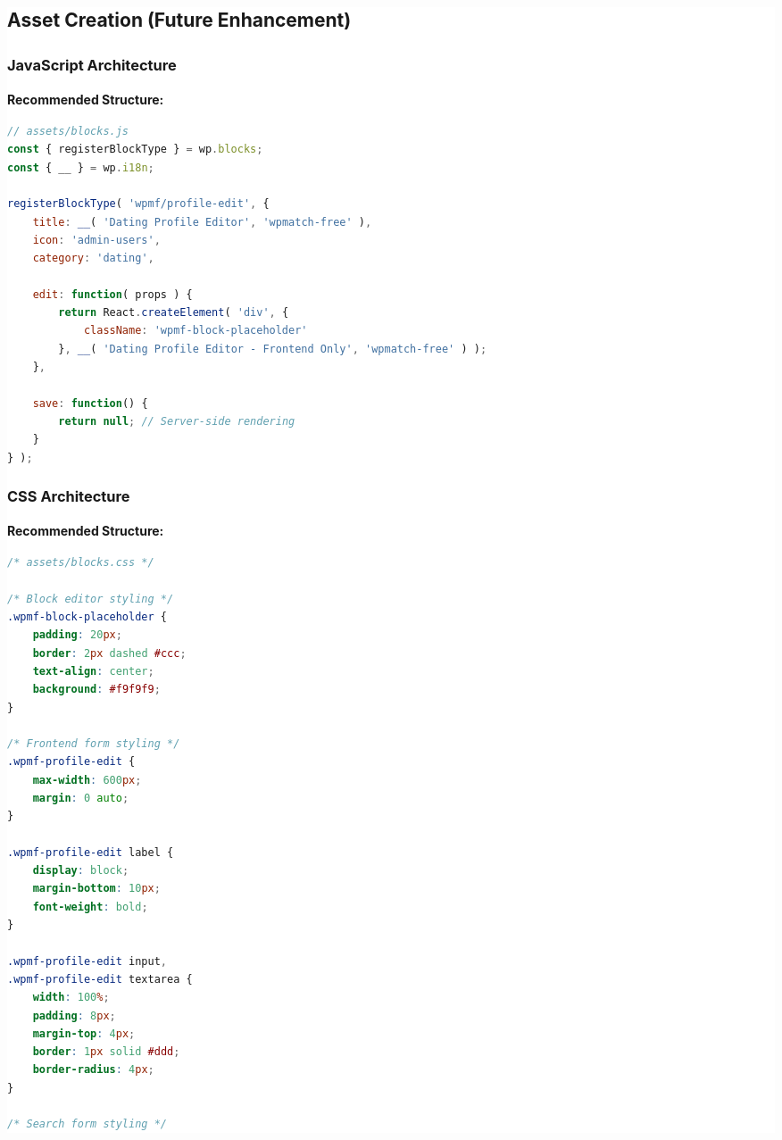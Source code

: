 ## Asset Creation (Future Enhancement)

### JavaScript Architecture

**Recommended Structure:**
```javascript
// assets/blocks.js
const { registerBlockType } = wp.blocks;
const { __ } = wp.i18n;

registerBlockType( 'wpmf/profile-edit', {
    title: __( 'Dating Profile Editor', 'wpmatch-free' ),
    icon: 'admin-users',
    category: 'dating',
    
    edit: function( props ) {
        return React.createElement( 'div', {
            className: 'wpmf-block-placeholder'
        }, __( 'Dating Profile Editor - Frontend Only', 'wpmatch-free' ) );
    },
    
    save: function() {
        return null; // Server-side rendering
    }
} );
```

### CSS Architecture

**Recommended Structure:**
```css
/* assets/blocks.css */

/* Block editor styling */
.wpmf-block-placeholder {
    padding: 20px;
    border: 2px dashed #ccc;
    text-align: center;
    background: #f9f9f9;
}

/* Frontend form styling */
.wpmf-profile-edit {
    max-width: 600px;
    margin: 0 auto;
}

.wpmf-profile-edit label {
    display: block;
    margin-bottom: 10px;
    font-weight: bold;
}

.wpmf-profile-edit input,
.wpmf-profile-edit textarea {
    width: 100%;
    padding: 8px;
    margin-top: 4px;
    border: 1px solid #ddd;
    border-radius: 4px;
}

/* Search form styling */
```